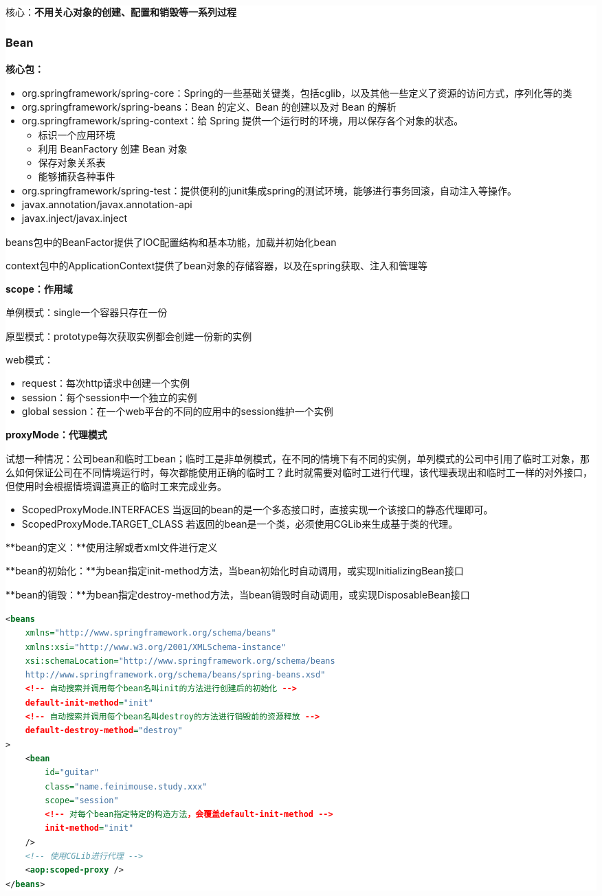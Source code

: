 核心：**不用关心对象的创建、配置和销毁等一系列过程**

### Bean

**核心包：**

* org.springframework/spring-core：Spring的一些基础关键类，包括cglib，以及其他一些定义了资源的访问方式，序列化等的类
* org.springframework/spring-beans：Bean 的定义、Bean 的创建以及对 Bean 的解析
* org.springframework/spring-context：给 Spring 提供一个运行时的环境，用以保存各个对象的状态。
    * 标识一个应用环境
    * 利用 BeanFactory 创建 Bean 对象
    * 保存对象关系表
    * 能够捕获各种事件
* org.springframework/spring-test：提供便利的junit集成spring的测试环境，能够进行事务回滚，自动注入等操作。
* javax.annotation/javax.annotation-api
* javax.inject/javax.inject

beans包中的BeanFactor提供了IOC配置结构和基本功能，加载并初始化bean

context包中的ApplicationContext提供了bean对象的存储容器，以及在spring获取、注入和管理等

**scope：作用域**

单例模式：single一个容器只存在一份

原型模式：prototype每次获取实例都会创建一份新的实例

web模式：
  * request：每次http请求中创建一个实例
  * session：每个session中一个独立的实例
  * global session：在一个web平台的不同的应用中的session维护一个实例

**proxyMode：代理模式**

试想一种情况：公司bean和临时工bean；临时工是非单例模式，在不同的情境下有不同的实例，单列模式的公司中引用了临时工对象，那么如何保证公司在不同情境运行时，每次都能使用正确的临时工？此时就需要对临时工进行代理，该代理表现出和临时工一样的对外接口，但使用时会根据情境调遣真正的临时工来完成业务。
* ScopedProxyMode.INTERFACES 当返回的bean的是一个多态接口时，直接实现一个该接口的静态代理即可。
* ScopedProxyMode.TARGET_CLASS 若返回的bean是一个类，必须使用CGLib来生成基于类的代理。

**bean的定义：**使用注解或者xml文件进行定义

**bean的初始化：**为bean指定init-method方法，当bean初始化时自动调用，或实现InitializingBean接口

**bean的销毁：**为bean指定destroy-method方法，当bean销毁时自动调用，或实现DisposableBean接口

```xml
<beans
    xmlns="http://www.springframework.org/schema/beans"
    xmlns:xsi="http://www.w3.org/2001/XMLSchema-instance"
    xsi:schemaLocation="http://www.springframework.org/schema/beans
    http://www.springframework.org/schema/beans/spring-beans.xsd"
    <!-- 自动搜索并调用每个bean名叫init的方法进行创建后的初始化 -->
    default-init-method="init"
    <!-- 自动搜索并调用每个bean名叫destroy的方法进行销毁前的资源释放 -->
    default-destroy-method="destroy"
>
    <bean
        id="guitar"
        class="name.feinimouse.study.xxx"
        scope="session"
        <!-- 对每个bean指定特定的构造方法，会覆盖default-init-method -->
        init-method="init"
    />
    <!-- 使用CGLib进行代理 -->
    <aop:scoped-proxy />
</beans>
```
